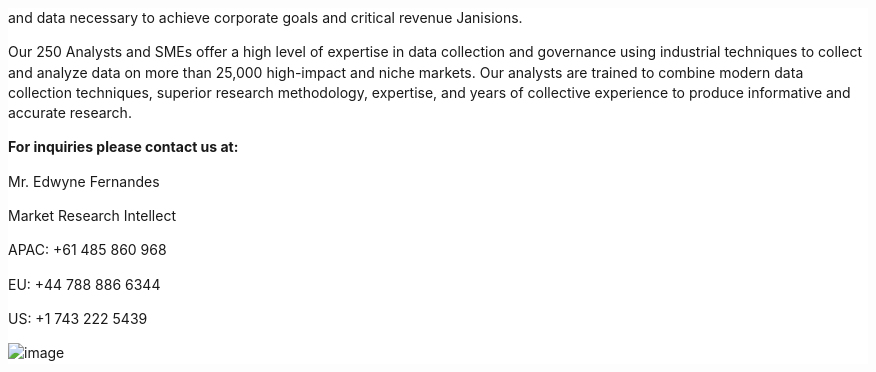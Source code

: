and data necessary to achieve corporate goals and critical revenue Janisions.</p><p><span class="">Our 250 Analysts and SMEs offer a high level of expertise in data collection and governance using industrial techniques to collect and analyze data on more than 25,000 high-impact and niche markets. Our analysts are trained to combine modern data collection techniques, superior research methodology, expertise, and years of collective experience to produce informative and accurate research.</span></p><p><strong>For inquiries please contact us at:</strong></p><p>Mr. Edwyne Fernandes</p><p>Market Research Intellect</p><p>APAC: +61 485 860 968</p><p>EU: +44 788 886 6344</p><p>US: +1 743 222 5439</p>
![image](https://github.com/user-attachments/assets/021688dd-b6f7-49fd-9685-c74b63f8cd1c)
